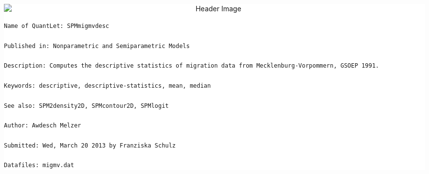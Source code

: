 <div style="margin: 0; padding: 0; text-align: center; border: none;">
<a href="https://quantlet.com" target="_blank" style="text-decoration: none; border: none;">
<img src="https://github.com/StefanGam/test-repo/blob/main/quantlet_design.png?raw=true" alt="Header Image" width="100%" style="margin: 0; padding: 0; display: block; border: none;" />
</a>
</div>

```
Name of QuantLet: SPMmigmvdesc

Published in: Nonparametric and Semiparametric Models

Description: Computes the descriptive statistics of migration data from Mecklenburg-Vorpommern, GSOEP 1991.

Keywords: descriptive, descriptive-statistics, mean, median

See also: SPM2density2D, SPMcontour2D, SPMlogit

Author: Awdesch Melzer

Submitted: Wed, March 20 2013 by Franziska Schulz

Datafiles: migmv.dat

```
